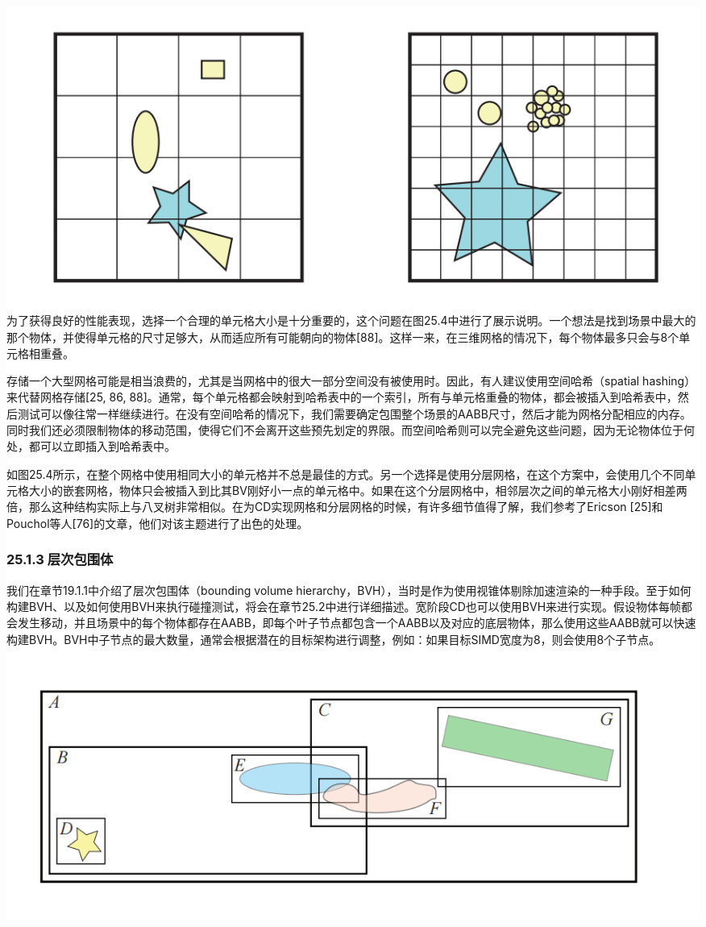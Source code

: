 ![图25.4：左侧：包含四个物体的低分辨率二维网格。请注意，由于其中的椭圆和星形重叠在一个共享的单元格上，因此这两个物体必须使用BV与BV之间的重叠测试，来检查它们之间是否真的发生了碰撞。在这种情况下，它们并不会发生碰撞。左侧的三角形和星形也重叠在一个共享的单元格中，并且它们确实发生了碰撞。右侧：更高分辨率的网格。我们可以看到，其中的星形与许多单元格相重叠，这会使得这个判定BV之间是否重叠的过程变得非常昂贵。还要注意的是，某个单元格中有许多较小的物体聚集在一起，这是导致效率低下的另一个原因。](images/Chapter-25/202310190912849.png "图25.4：左侧：包含四个物体的低分辨率二维网格。请注意，由于其中的椭圆和星形重叠在一个共享的单元格上，因此这两个物体必须使用BV与BV之间的重叠测试，来检查它们之间是否真的发生了碰撞。在这种情况下，它们并不会发生碰撞。左侧的三角形和星形也重叠在一个共享的单元格中，并且它们确实发生了碰撞。右侧：更高分辨率的网格。我们可以看到，其中的星形与许多单元格相重叠，这会使得这个判定BV之间是否重叠的过程变得非常昂贵。还要注意的是，某个单元格中有许多较小的物体聚集在一起，这是导致效率低下的另一个原因。")

为了获得良好的性能表现，选择一个合理的单元格大小是十分重要的，这个问题在图25.4中进行了展示说明。一个想法是找到场景中最大的那个物体，并使得单元格的尺寸足够大，从而适应所有可能朝向的物体\[88]。这样一来，在三维网格的情况下，每个物体最多只会与8个单元格相重叠。

存储一个大型网格可能是相当浪费的，尤其是当网格中的很大一部分空间没有被使用时。因此，有人建议使用空间哈希（spatial hashing）来代替网格存储\[25, 86, 88]。通常，每个单元格都会映射到哈希表中的一个索引，所有与单元格重叠的物体，都会被插入到哈希表中，然后测试可以像往常一样继续进行。在没有空间哈希的情况下，我们需要确定包围整个场景的AABB尺寸，然后才能为网格分配相应的内存。同时我们还必须限制物体的移动范围，使得它们不会离开这些预先划定的界限。而空间哈希则可以完全避免这些问题，因为无论物体位于何处，都可以立即插入到哈希表中。

如图25.4所示，在整个网格中使用相同大小的单元格并不总是最佳的方式。另一个选择是使用分层网格，在这个方案中，会使用几个不同单元格大小的嵌套网格，物体只会被插入到比其BV刚好小一点的单元格中。如果在这个分层网格中，相邻层次之间的单元格大小刚好相差两倍，那么这种结构实际上与八叉树非常相似。在为CD实现网格和分层网格的时候，有许多细节值得了解，我们参考了Ericson \[25]和Pouchol等人\[76]的文章，他们对该主题进行了出色的处理。

### 25.1.3 层次包围体

我们在章节19.1.1中介绍了层次包围体（bounding volume hierarchy，BVH），当时是作为使用视锥体剔除加速渲染的一种手段。至于如何构建BVH、以及如何使用BVH来执行碰撞测试，将会在章节25.2中进行详细描述。宽阶段CD也可以使用BVH来进行实现。假设物体每帧都会发生移动，并且场景中的每个物体都存在AABB，即每个叶子节点都包含一个AABB以及对应的底层物体，那么使用这些AABB就可以快速构建BVH。BVH中子节点的最大数量，通常会根据潜在的目标架构进行调整，例如：如果目标SIMD宽度为8，则会使用8个子节点。

![图25.5：该BVH由AABB构成，共有7个节点，分别表示为 A 到 G ，其中 A 是根节点， D-G 是叶子节点， B 和 C 是内部节点。有两种不同的方法可以用来检测哪些叶子节点相互重叠，详见正文。](images/Chapter-25/202310190949064.png "图25.5：该BVH由AABB构成，共有7个节点，分别表示为 A 到 G ，其中 A 是根节点， D-G 是叶子节点， B 和 C 是内部节点。有两种不同的方法可以用来检测哪些叶子节点相互重叠，详见正文。")
